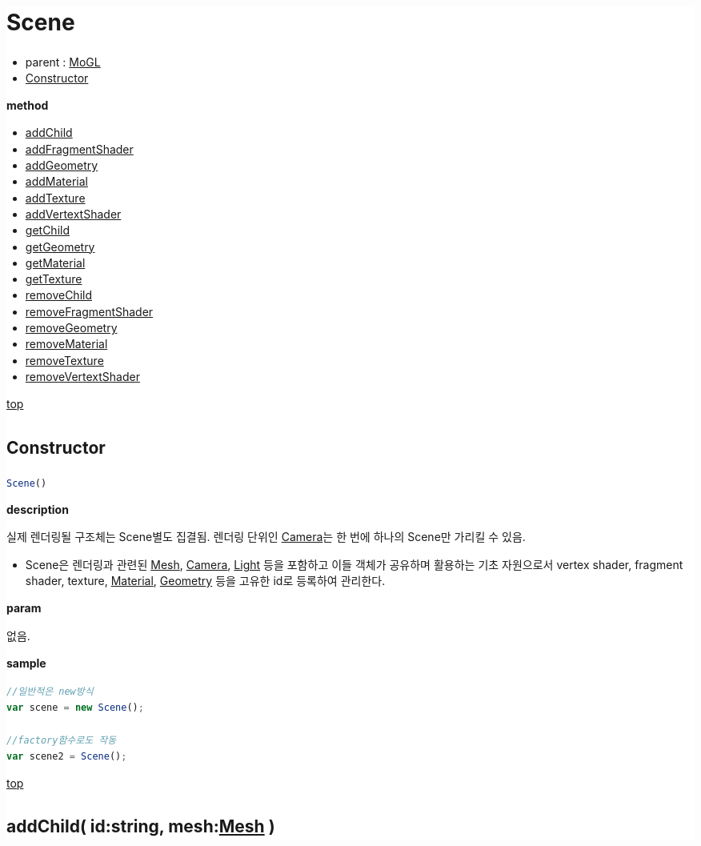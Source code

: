 # Scene
* parent : [MoGL](MoGL.md)
* [Constructor](#Constructor)

**method**

* [addChild](#addchild-idstring-meshmesh-)
* [addFragmentShader](#addfragmentshader-idstring-programstring-)
* [addGeometry](#addgeometry-idstring-geomertygeometry)
* [addMaterial](#addmaterial-idstring-materialmaterial-)
* [addTexture](#addtexture-idstring-image-resizetypestring-)
* [addVertextShader](#addvertexshader-idstring-programstring-)
* [getChild](#getchild-idstring-)
* [getGeometry](#getgeomtry-idstring-)
* [getMaterial](#getmaterial-idstring-)
* [getTexture](#gettexture-idstring-)
* [removeChild](#removechild-idstring-)
* [removeFragmentShader](#removefragmentshader-idstring-)
* [removeGeometry](#removegeometry-idstring-)
* [removeMaterial](#removematerial-idstring-)
* [removeTexture](#removetexture-idstring-)
* [removeVertextShader](#removevertexshader-idstring-)

[top](#)
## Constructor

```javascript
Scene()
```

**description**

실제 렌더링될 구조체는 Scene별도 집결됨. 렌더링 단위인 [Camera](Camera.md)는 한 번에 하나의 Scene만 가리킬 수 있음.
* Scene은 렌더링과 관련된 [Mesh](Mesh.md), [Camera](Camera.md), [Light](Light.md) 등을 포함하고 이들 객체가 공유하며 활용하는 기초 자원으로서 vertex shader, fragment shader, texture, [Material](Material.md), [Geometry](Geometry.md) 등을 고유한 id로 등록하여 관리한다.

**param**

없음.

**sample**

```javascript
//일반적은 new방식
var scene = new Scene();

//factory함수로도 작동
var scene2 = Scene();
```

[top](#)
## addChild( id:string, mesh:[Mesh](Mesh.md) )
